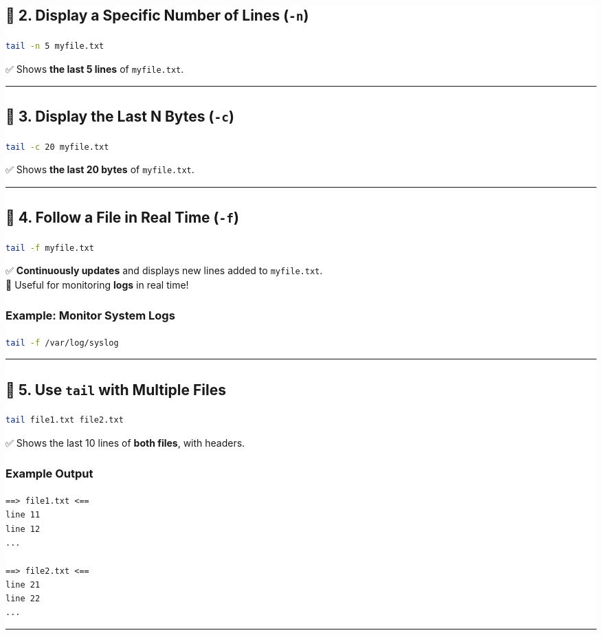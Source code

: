 ## **🔹 2. Display a Specific Number of Lines (`-n`)**
```sh
tail -n 5 myfile.txt
```
✅ Shows **the last 5 lines** of `myfile.txt`.

---

## **🔹 3. Display the Last N Bytes (`-c`)**
```sh
tail -c 20 myfile.txt
```
✅ Shows **the last 20 bytes** of `myfile.txt`.

---

## **🔹 4. Follow a File in Real Time (`-f`)**
```sh
tail -f myfile.txt
```
✅ **Continuously updates** and displays new lines added to `myfile.txt`.  
🔹 Useful for monitoring **logs** in real time!

### **Example: Monitor System Logs**
```sh
tail -f /var/log/syslog
```

---

## **🔹 5. Use `tail` with Multiple Files**
```sh
tail file1.txt file2.txt
```
✅ Shows the last 10 lines of **both files**, with headers.

### **Example Output**
```
==> file1.txt <==
line 11
line 12
...

==> file2.txt <==
line 21
line 22
...
```

---
